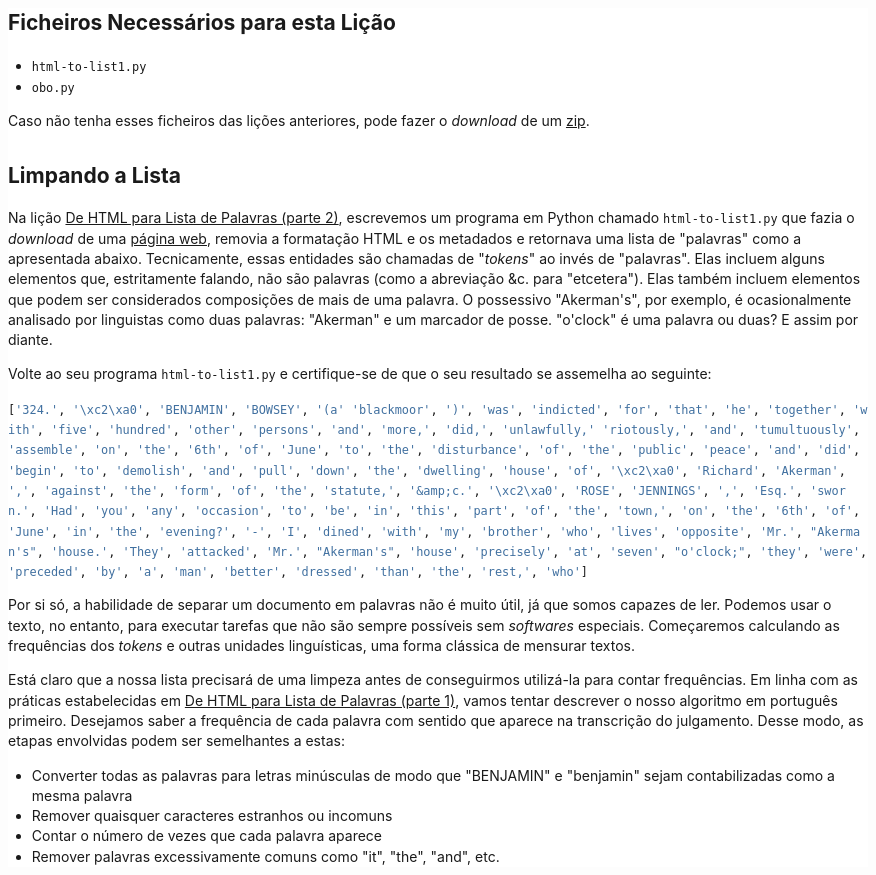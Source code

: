 ## Ficheiros Necessários para esta Lição

-   `html-to-list1.py`
-   `obo.py`

Caso não tenha esses ficheiros das lições anteriores, pode fazer o *download* de um [zip](/assets/python-lessons3.zip).

## Limpando a Lista

Na lição [De HTML para Lista de Palavras (parte 2)](/pt/licoes/HTML-lista-palavras-2), escrevemos um programa em Python chamado `html-to-list1.py` que fazia o *download* de uma [página web](https://perma.cc/8LM6-W39K), removia a formatação HTML e os metadados e retornava uma lista de "palavras" como a apresentada abaixo. Tecnicamente, essas entidades são chamadas de "*tokens*" ao invés de "palavras". Elas incluem alguns elementos que, estritamente falando, não são palavras (como a abreviação &c. para "etcetera"). Elas também incluem elementos que podem ser considerados composições de mais de uma palavra. O possessivo "Akerman's", por exemplo, é ocasionalmente analisado por linguistas como duas palavras: "Akerman" e um marcador de posse. "o'clock" é uma palavra ou duas? E assim por diante.

Volte ao seu programa `html-to-list1.py` e certifique-se de que o seu resultado se assemelha ao seguinte:


``` python
['324.', '\xc2\xa0', 'BENJAMIN', 'BOWSEY', '(a' 'blackmoor', ')', 'was', 'indicted', 'for', 'that', 'he', 'together', 'with', 'five', 'hundred', 'other', 'persons', 'and', 'more,', 'did,', 'unlawfully,' 'riotously,', 'and', 'tumultuously', 'assemble', 'on', 'the', '6th', 'of', 'June', 'to', 'the', 'disturbance', 'of', 'the', 'public', 'peace', 'and', 'did', 'begin', 'to', 'demolish', 'and', 'pull', 'down', 'the', 'dwelling', 'house', 'of', '\xc2\xa0', 'Richard', 'Akerman', ',', 'against', 'the', 'form', 'of', 'the', 'statute,', '&amp;c.', '\xc2\xa0', 'ROSE', 'JENNINGS', ',', 'Esq.', 'sworn.', 'Had', 'you', 'any', 'occasion', 'to', 'be', 'in', 'this', 'part', 'of', 'the', 'town,', 'on', 'the', '6th', 'of', 'June', 'in', 'the', 'evening?', '-', 'I', 'dined', 'with', 'my', 'brother', 'who', 'lives', 'opposite', 'Mr.', "Akerman's", 'house.', 'They', 'attacked', 'Mr.', "Akerman's", 'house', 'precisely', 'at', 'seven', "o'clock;", 'they', 'were', 'preceded', 'by', 'a', 'man', 'better', 'dressed', 'than', 'the', 'rest,', 'who']
```

Por si só, a habilidade de separar um documento em palavras não é muito útil, já que somos capazes de ler. Podemos usar o texto, no entanto, para executar tarefas que não são sempre possíveis sem *softwares* especiais. Começaremos calculando as frequências dos *tokens* e outras unidades linguísticas, uma forma clássica de mensurar textos. 

Está claro que a nossa lista precisará de uma limpeza antes de conseguirmos utilizá-la para contar frequências. Em linha com as práticas estabelecidas em [De HTML para Lista de Palavras (parte 1)](/pt/licoes/HTML-lista-palavras-1), vamos tentar descrever o nosso algoritmo em português primeiro. Desejamos saber a frequência de cada palavra com sentido que aparece na transcrição do julgamento. Desse modo, as etapas envolvidas podem ser semelhantes a estas:

- Converter todas as palavras para letras minúsculas de modo que "BENJAMIN" e "benjamin" sejam contabilizadas como a mesma palavra
- Remover quaisquer caracteres estranhos ou incomuns
- Contar o número de vezes que cada palavra aparece
- Remover palavras excessivamente comuns como "it", "the", "and", etc.

